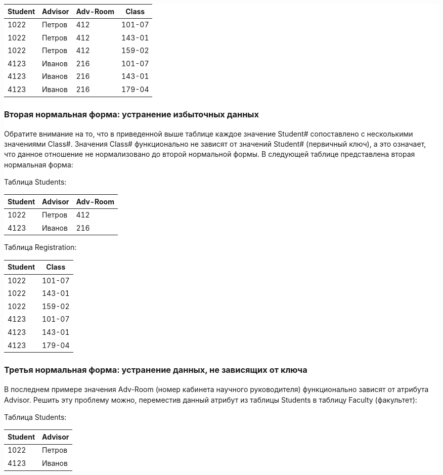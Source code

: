 | Student |	Advisor | Adv-Room | Class |
| ------- |	------- | -------- | ----- |
| 1022 |	Петров |	412 |	101-07 |
| 1022 |	Петров |	412 |	143-01 |
| 1022 |	Петров |	412 |	159-02 |
| 4123 |	Иванов |	216 |	101-07 |
| 4123 |	Иванов |	216 |	143-01 |
| 4123 |	Иванов |	216 |	179-04 |

### Вторая нормальная форма: устранение избыточных данных
Обратите внимание на то, что в приведенной выше таблице каждое значение Student# сопоставлено с несколькими значениями Class#. Значения Class# функционально не зависят от значений Student# (первичный ключ), а это означает, что данное отношение не нормализовано до второй нормальной формы.
В следующей таблице представлена вторая нормальная форма:

Таблица Students:

| Student | Advisor |	Adv-Room |
| ------- | ------- |	-------- |
| 1022 |	Петров |	412 |
| 4123 |	Иванов |	216 |

Таблица Registration:

| Student | Class |
| ------- | ----- |
| 1022 | 101-07 |
| 1022 | 143-01 |
| 1022 | 159-02 |
| 4123 | 101-07 |
| 4123 | 143-01 |
| 4123 | 179-04 |

### Третья нормальная форма: устранение данных, не зависящих от ключа
В последнем примере значения Adv-Room (номер кабинета научного руководителя) функционально зависят от атрибута Advisor. Решить эту проблему можно, переместив данный атрибут из таблицы Students в таблицу Faculty (факультет):

Таблица Students:

| Student | Advisor |
| ------- | ------- |
| 1022 | Петров |
| 4123 | Иванов |
